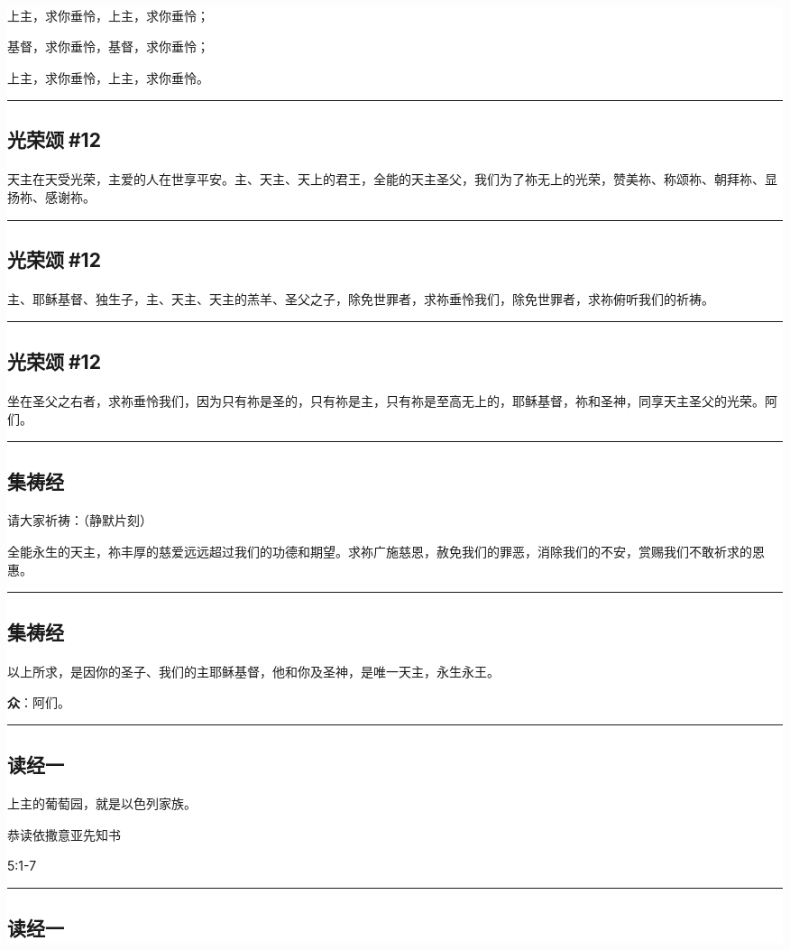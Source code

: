 上主，求你垂怜，上主，求你垂怜；

基督，求你垂怜，基督，求你垂怜；

上主，求你垂怜，上主，求你垂怜。

---

## 光荣颂 #12

天主在天受光荣，主爱的人在世享平安。主、天主、天上的君王，全能的天主圣父，我们为了祢无上的光荣，赞美祢、称颂祢、朝拜祢、显扬祢、感谢祢。

---

## 光荣颂 #12

主、耶稣基督、独生子，主、天主、天主的羔羊、圣父之子，除免世罪者，求祢垂怜我们，除免世罪者，求祢俯听我们的祈祷。

---

## 光荣颂 #12

坐在圣父之右者，求祢垂怜我们，因为只有祢是圣的，只有祢是主，只有祢是至高无上的，耶稣基督，祢和圣神，同享天主圣父的光荣。阿们。

---

## 集祷经

请大家祈祷：（静默片刻）

全能永生的天主，祢丰厚的慈爱远远超过我们的功德和期望。求祢广施慈恩，赦免我们的罪恶，消除我们的不安，赏赐我们不敢祈求的恩惠。

---

## 集祷经

以上所求，是因你的圣子、我们的主耶稣基督，他和你及圣神，是唯一天主，永生永王。

**众**：阿们。

---

## 读经一


上主的葡萄园，就是以色列家族。


恭读依撒意亚先知书


5:1-7


---

## 读经一
